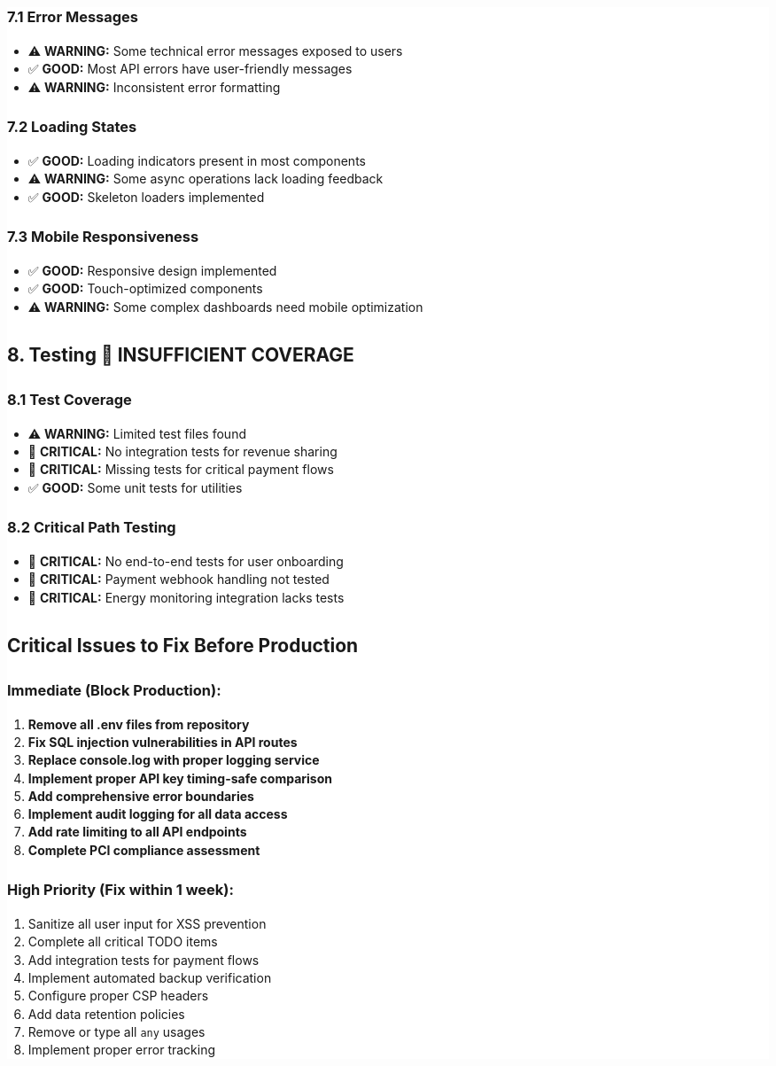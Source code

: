 ### 7.1 Error Messages
- ⚠️ **WARNING:** Some technical error messages exposed to users
- ✅ **GOOD:** Most API errors have user-friendly messages
- ⚠️ **WARNING:** Inconsistent error formatting

### 7.2 Loading States
- ✅ **GOOD:** Loading indicators present in most components
- ⚠️ **WARNING:** Some async operations lack loading feedback
- ✅ **GOOD:** Skeleton loaders implemented

### 7.3 Mobile Responsiveness
- ✅ **GOOD:** Responsive design implemented
- ✅ **GOOD:** Touch-optimized components
- ⚠️ **WARNING:** Some complex dashboards need mobile optimization

## 8. Testing 🔴 INSUFFICIENT COVERAGE

### 8.1 Test Coverage
- ⚠️ **WARNING:** Limited test files found
- 🔴 **CRITICAL:** No integration tests for revenue sharing
- 🔴 **CRITICAL:** Missing tests for critical payment flows
- ✅ **GOOD:** Some unit tests for utilities

### 8.2 Critical Path Testing
- 🔴 **CRITICAL:** No end-to-end tests for user onboarding
- 🔴 **CRITICAL:** Payment webhook handling not tested
- 🔴 **CRITICAL:** Energy monitoring integration lacks tests

## Critical Issues to Fix Before Production

### Immediate (Block Production):
1. **Remove all .env files from repository**
2. **Fix SQL injection vulnerabilities in API routes**
3. **Replace console.log with proper logging service**
4. **Implement proper API key timing-safe comparison**
5. **Add comprehensive error boundaries**
6. **Implement audit logging for all data access**
7. **Add rate limiting to all API endpoints**
8. **Complete PCI compliance assessment**

### High Priority (Fix within 1 week):
1. Sanitize all user input for XSS prevention
2. Complete all critical TODO items
3. Add integration tests for payment flows
4. Implement automated backup verification
5. Configure proper CSP headers
6. Add data retention policies
7. Remove or type all `any` usages
8. Implement proper error tracking
